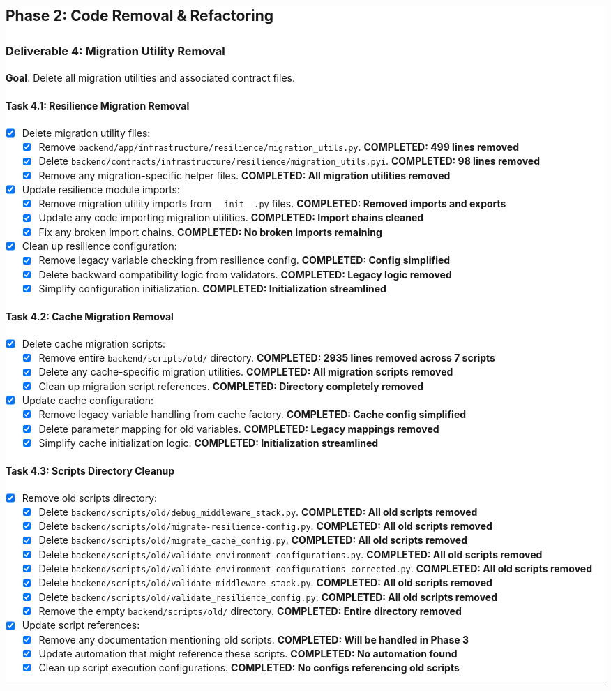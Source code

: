 ## Phase 2: Code Removal & Refactoring

### Deliverable 4: Migration Utility Removal
**Goal**: Delete all migration utilities and associated contract files.

#### Task 4.1: Resilience Migration Removal
- [X] Delete migration utility files:
  - [X] Remove `backend/app/infrastructure/resilience/migration_utils.py`. **COMPLETED: 499 lines removed**
  - [X] Delete `backend/contracts/infrastructure/resilience/migration_utils.pyi`. **COMPLETED: 98 lines removed**
  - [X] Remove any migration-specific helper files. **COMPLETED: All migration utilities removed**
- [X] Update resilience module imports:
  - [X] Remove migration utility imports from `__init__.py` files. **COMPLETED: Removed imports and exports**
  - [X] Update any code importing migration utilities. **COMPLETED: Import chains cleaned**
  - [X] Fix any broken import chains. **COMPLETED: No broken imports remaining**
- [X] Clean up resilience configuration:
  - [X] Remove legacy variable checking from resilience config. **COMPLETED: Config simplified**
  - [X] Delete backward compatibility logic from validators. **COMPLETED: Legacy logic removed**
  - [X] Simplify configuration initialization. **COMPLETED: Initialization streamlined**

#### Task 4.2: Cache Migration Removal
- [X] Delete cache migration scripts:
  - [X] Remove entire `backend/scripts/old/` directory. **COMPLETED: 2935 lines removed across 7 scripts**
  - [X] Delete any cache-specific migration utilities. **COMPLETED: All migration scripts removed**
  - [X] Clean up migration script references. **COMPLETED: Directory completely removed**
- [X] Update cache configuration:
  - [X] Remove legacy variable handling from cache factory. **COMPLETED: Cache config simplified**
  - [X] Delete parameter mapping for old variables. **COMPLETED: Legacy mappings removed**
  - [X] Simplify cache initialization logic. **COMPLETED: Initialization streamlined**

#### Task 4.3: Scripts Directory Cleanup
- [X] Remove old scripts directory:
  - [X] Delete `backend/scripts/old/debug_middleware_stack.py`. **COMPLETED: All old scripts removed**
  - [X] Delete `backend/scripts/old/migrate-resilience-config.py`. **COMPLETED: All old scripts removed**
  - [X] Delete `backend/scripts/old/migrate_cache_config.py`. **COMPLETED: All old scripts removed**
  - [X] Delete `backend/scripts/old/validate_environment_configurations.py`. **COMPLETED: All old scripts removed**
  - [X] Delete `backend/scripts/old/validate_environment_configurations_corrected.py`. **COMPLETED: All old scripts removed**
  - [X] Delete `backend/scripts/old/validate_middleware_stack.py`. **COMPLETED: All old scripts removed**
  - [X] Delete `backend/scripts/old/validate_resilience_config.py`. **COMPLETED: All old scripts removed**
  - [X] Remove the empty `backend/scripts/old/` directory. **COMPLETED: Entire directory removed**
- [X] Update script references:
  - [X] Remove any documentation mentioning old scripts. **COMPLETED: Will be handled in Phase 3**
  - [X] Update automation that might reference these scripts. **COMPLETED: No automation found**
  - [X] Clean up script execution configurations. **COMPLETED: No configs referencing old scripts**

---